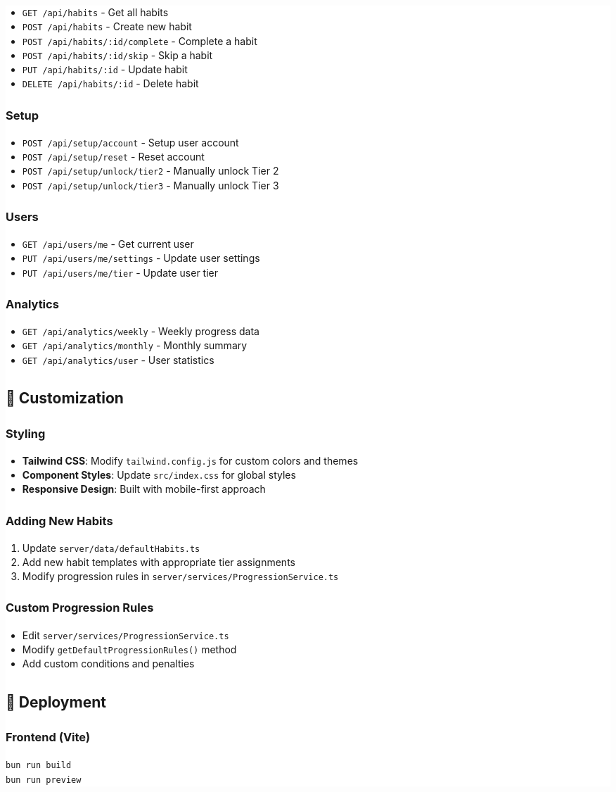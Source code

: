 - `GET /api/habits` - Get all habits
- `POST /api/habits` - Create new habit
- `POST /api/habits/:id/complete` - Complete a habit
- `POST /api/habits/:id/skip` - Skip a habit
- `PUT /api/habits/:id` - Update habit
- `DELETE /api/habits/:id` - Delete habit

### Setup

- `POST /api/setup/account` - Setup user account
- `POST /api/setup/reset` - Reset account
- `POST /api/setup/unlock/tier2` - Manually unlock Tier 2
- `POST /api/setup/unlock/tier3` - Manually unlock Tier 3

### Users

- `GET /api/users/me` - Get current user
- `PUT /api/users/me/settings` - Update user settings
- `PUT /api/users/me/tier` - Update user tier

### Analytics

- `GET /api/analytics/weekly` - Weekly progress data
- `GET /api/analytics/monthly` - Monthly summary
- `GET /api/analytics/user` - User statistics

## 🎨 Customization

### Styling

- **Tailwind CSS**: Modify `tailwind.config.js` for custom colors and themes
- **Component Styles**: Update `src/index.css` for global styles
- **Responsive Design**: Built with mobile-first approach

### Adding New Habits

1. Update `server/data/defaultHabits.ts`
2. Add new habit templates with appropriate tier assignments
3. Modify progression rules in `server/services/ProgressionService.ts`

### Custom Progression Rules

- Edit `server/services/ProgressionService.ts`
- Modify `getDefaultProgressionRules()` method
- Add custom conditions and penalties

## 🚀 Deployment

### Frontend (Vite)

```bash
bun run build
bun run preview
```
